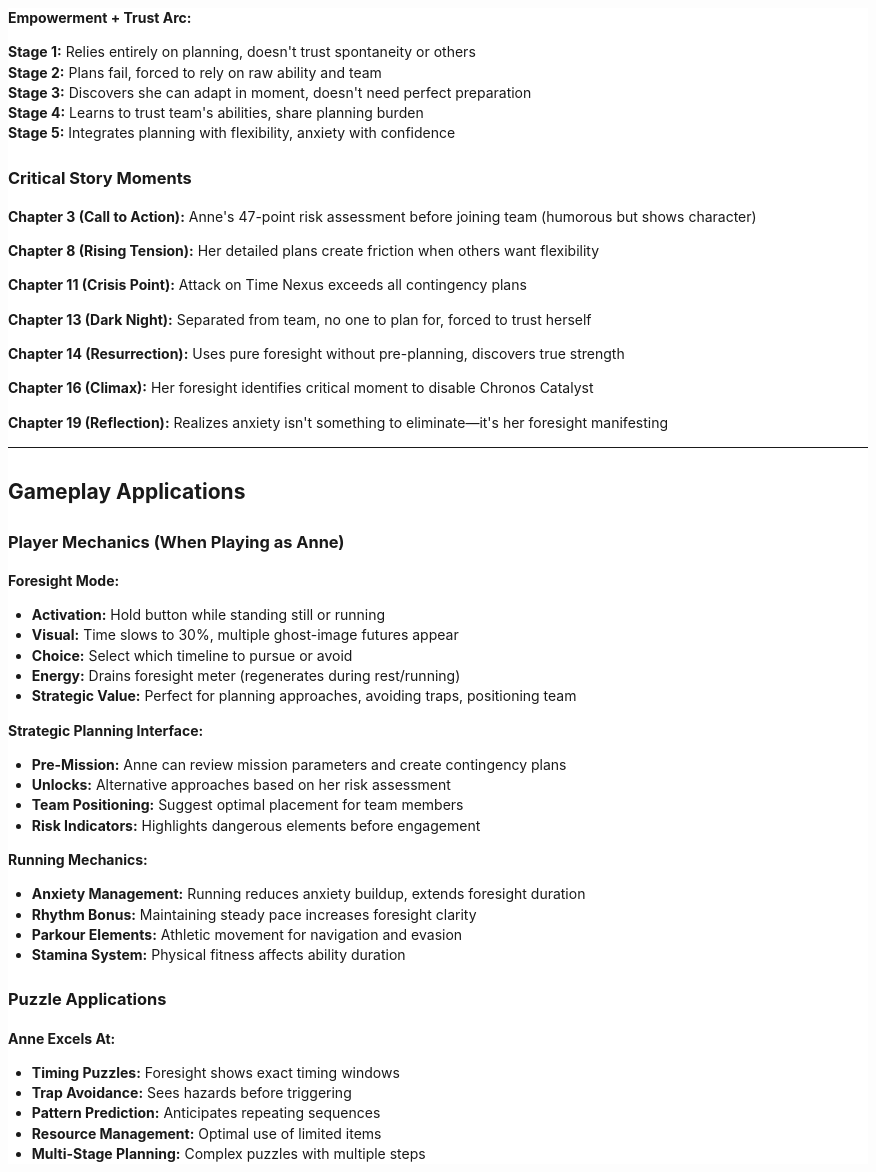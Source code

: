 **Empowerment + Trust Arc:**

**Stage 1:** Relies entirely on planning, doesn't trust spontaneity or others  
**Stage 2:** Plans fail, forced to rely on raw ability and team  
**Stage 3:** Discovers she can adapt in moment, doesn't need perfect preparation  
**Stage 4:** Learns to trust team's abilities, share planning burden  
**Stage 5:** Integrates planning with flexibility, anxiety with confidence  

### Critical Story Moments

**Chapter 3 (Call to Action):** Anne's 47-point risk assessment before joining team (humorous but shows character)

**Chapter 8 (Rising Tension):** Her detailed plans create friction when others want flexibility

**Chapter 11 (Crisis Point):** Attack on Time Nexus exceeds all contingency plans

**Chapter 13 (Dark Night):** Separated from team, no one to plan for, forced to trust herself

**Chapter 14 (Resurrection):** Uses pure foresight without pre-planning, discovers true strength

**Chapter 16 (Climax):** Her foresight identifies critical moment to disable Chronos Catalyst

**Chapter 19 (Reflection):** Realizes anxiety isn't something to eliminate—it's her foresight manifesting

---

## Gameplay Applications

### Player Mechanics (When Playing as Anne)

**Foresight Mode:**
- **Activation:** Hold button while standing still or running
- **Visual:** Time slows to 30%, multiple ghost-image futures appear
- **Choice:** Select which timeline to pursue or avoid
- **Energy:** Drains foresight meter (regenerates during rest/running)
- **Strategic Value:** Perfect for planning approaches, avoiding traps, positioning team

**Strategic Planning Interface:**
- **Pre-Mission:** Anne can review mission parameters and create contingency plans
- **Unlocks:** Alternative approaches based on her risk assessment
- **Team Positioning:** Suggest optimal placement for team members
- **Risk Indicators:** Highlights dangerous elements before engagement

**Running Mechanics:**
- **Anxiety Management:** Running reduces anxiety buildup, extends foresight duration
- **Rhythm Bonus:** Maintaining steady pace increases foresight clarity
- **Parkour Elements:** Athletic movement for navigation and evasion
- **Stamina System:** Physical fitness affects ability duration

### Puzzle Applications

**Anne Excels At:**
- **Timing Puzzles:** Foresight shows exact timing windows
- **Trap Avoidance:** Sees hazards before triggering
- **Pattern Prediction:** Anticipates repeating sequences
- **Resource Management:** Optimal use of limited items
- **Multi-Stage Planning:** Complex puzzles with multiple steps
